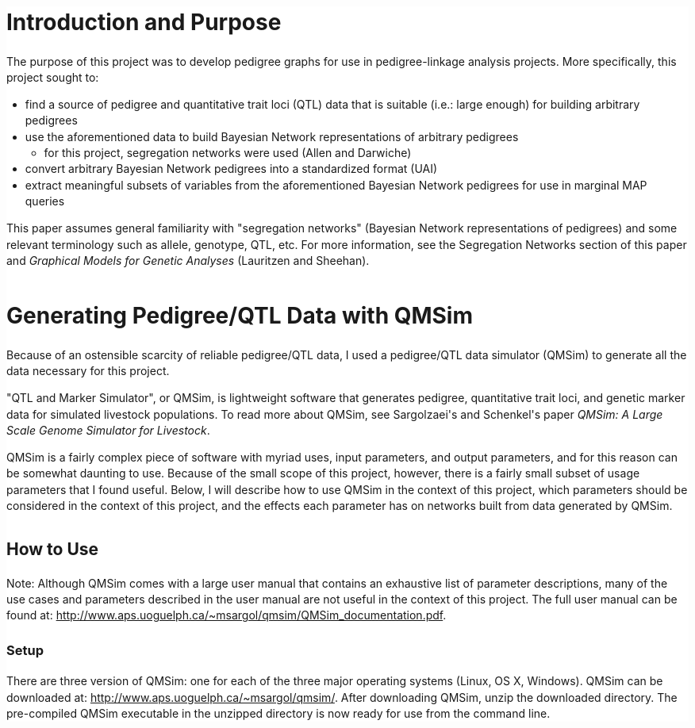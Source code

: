 #  Introduction and Purpose

The purpose of this project was to develop pedigree graphs for use in pedigree-linkage 
analysis projects.  More specifically, this project sought to:

- find a source of pedigree and quantitative trait loci (QTL) data that 
  is suitable (i.e.: large enough) for building arbitrary pedigrees
- use the aforementioned data to build Bayesian Network representations of 
  arbitrary pedigrees
    - for this project, segregation networks were used (Allen and Darwiche)
- convert arbitrary Bayesian Network pedigrees into a standardized format 
  (UAI)
- extract meaningful subsets of variables from the aforementioned Bayesian
  Network pedigrees for use in marginal MAP queries
 
This paper assumes general familiarity with "segregation networks" (Bayesian
Network representations of pedigrees) and some relevant terminology such as
allele, genotype, QTL, etc. For more information, see the Segregation Networks
section of this paper and *Graphical Models for Genetic Analyses* (Lauritzen and Sheehan).

# Generating Pedigree/QTL Data with QMSim

Because of an ostensible scarcity of reliable pedigree/QTL data, I used a
pedigree/QTL data simulator (QMSim) to generate all the data necessary
for this project.

"QTL and Marker Simulator", or QMSim, is lightweight software that generates 
pedigree, quantitative trait loci, and genetic marker data for simulated
livestock populations. To read more about QMSim, see Sargolzaei's and Schenkel's 
paper *QMSim: A Large Scale Genome Simulator for Livestock*.

QMSim is a fairly complex piece of software with myriad uses, input parameters, 
and output parameters, and for this reason can be somewhat daunting to use. Because 
of the small scope of this project, however, there is a fairly small subset of usage
parameters that I found useful. Below, I will describe how to use QMSim in the 
context of this project, which parameters should be considered in the context 
of this project, and the effects each parameter has on networks built from data 
generated by QMSim.

## How to Use

Note: Although QMSim comes with a large user manual that contains an exhaustive 
list of parameter descriptions, many of the use cases and parameters described 
in the user manual are not useful in the context of this project. The full
user manual can be found at: http://www.aps.uoguelph.ca/~msargol/qmsim/QMSim_documentation.pdf.

### Setup

There are three version of QMSim: one for each of the three major operating systems
(Linux, OS X, Windows). QMSim can be downloaded at: http://www.aps.uoguelph.ca/~msargol/qmsim/.
After downloading QMSim, unzip the downloaded directory. The pre-compiled QMSim executable in the
unzipped directory is now ready for use from the command line.
